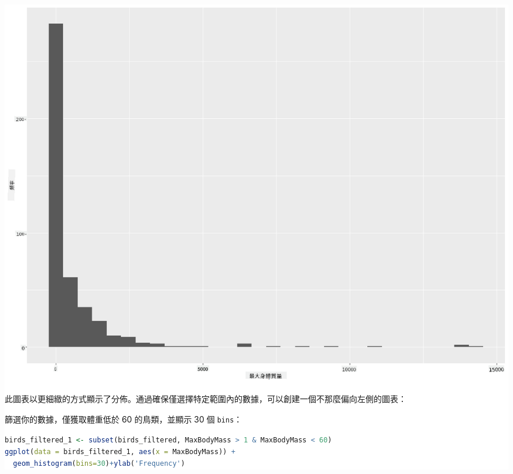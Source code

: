 ![30個區間的分佈](../../../../../translated_images/distribution-30bins.6a3921ea7a421bf71f06bf5231009e43d1146f1b8da8dc254e99b5779a4983e5.mo.png)

此圖表以更細緻的方式顯示了分佈。通過確保僅選擇特定範圍內的數據，可以創建一個不那麼偏向左側的圖表：

篩選你的數據，僅獲取體重低於 60 的鳥類，並顯示 30 個 `bins`：

```r
birds_filtered_1 <- subset(birds_filtered, MaxBodyMass > 1 & MaxBodyMass < 60)
ggplot(data = birds_filtered_1, aes(x = MaxBodyMass)) + 
  geom_histogram(bins=30)+ylab('Frequency')
```
